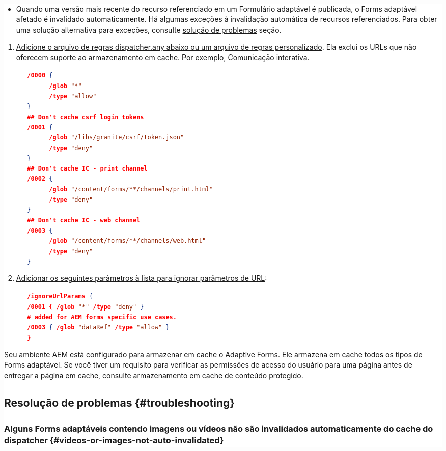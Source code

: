    * Quando uma versão mais recente do recurso referenciado em um Formulário adaptável é publicada, o Forms adaptável afetado é invalidado automaticamente. Há algumas exceções à invalidação automática de recursos referenciados. Para obter uma solução alternativa para exceções, consulte [solução de problemas](#troubleshooting) seção.
1. [Adicione o arquivo de regras dispatcher.any abaixo ou um arquivo de regras personalizado](https://experienceleague.adobe.com/docs/experience-manager-dispatcher/using/configuring/dispatcher-configuration.html?lang=en#specifying-the-documents-to-cache). Ela exclui os URLs que não oferecem suporte ao armazenamento em cache. Por exemplo, Comunicação interativa.

   ```JSON
      /0000 {
            /glob "*"
            /type "allow"
      }
      ## Don't cache csrf login tokens
      /0001 {
            /glob "/libs/granite/csrf/token.json"
            /type "deny"
      }
      ## Don't cache IC - print channel
      /0002 {
            /glob "/content/forms/**/channels/print.html"
            /type "deny"
      }
      ## Don't cache IC - web channel
      /0003 {
            /glob "/content/forms/**/channels/web.html"
            /type "deny"
      }
   ```

1. [Adicionar os seguintes parâmetros à lista para ignorar parâmetros de URL](https://experienceleague.adobe.com/docs/experience-manager-dispatcher/using/configuring/dispatcher-configuration.html?lang=en#ignoring-url-parameters):

   ```JSON
      /ignoreUrlParams {
      /0001 { /glob "*" /type "deny" }
      # added for AEM forms specific use cases.
      /0003 { /glob "dataRef" /type "allow" }
      }
   ```

Seu ambiente AEM está configurado para armazenar em cache o Adaptive Forms. Ele armazena em cache todos os tipos de Forms adaptável. Se você tiver um requisito para verificar as permissões de acesso do usuário para uma página antes de entregar a página em cache, consulte [armazenamento em cache de conteúdo protegido](https://experienceleague.adobe.com/docs/experience-manager-dispatcher/using/configuring/permissions-cache.html?lang=pt-BR).

## Resolução de problemas {#troubleshooting}

### Alguns Forms adaptáveis contendo imagens ou vídeos não são invalidados automaticamente do cache do dispatcher {#videos-or-images-not-auto-invalidated}
